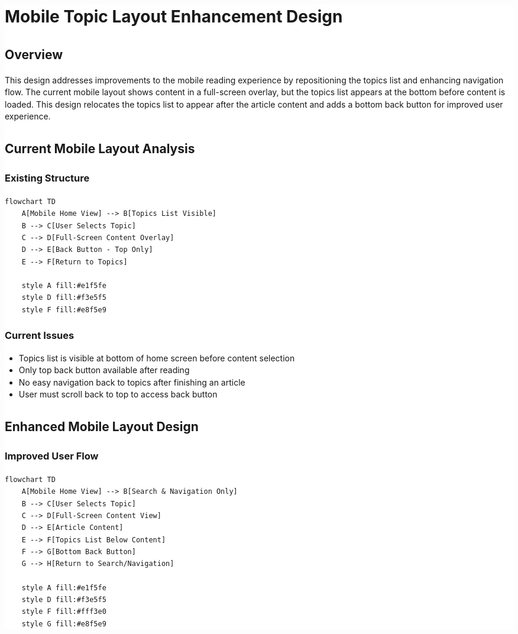 # Mobile Topic Layout Enhancement Design

## Overview

This design addresses improvements to the mobile reading experience by repositioning the topics list and enhancing navigation flow. The current mobile layout shows content in a full-screen overlay, but the topics list appears at the bottom before content is loaded. This design relocates the topics list to appear after the article content and adds a bottom back button for improved user experience.

## Current Mobile Layout Analysis

### Existing Structure
```mermaid
flowchart TD
    A[Mobile Home View] --> B[Topics List Visible]
    B --> C[User Selects Topic]
    C --> D[Full-Screen Content Overlay]
    D --> E[Back Button - Top Only]
    E --> F[Return to Topics]
    
    style A fill:#e1f5fe
    style D fill:#f3e5f5
    style F fill:#e8f5e9
```

### Current Issues
- Topics list is visible at bottom of home screen before content selection
- Only top back button available after reading
- No easy navigation back to topics after finishing an article
- User must scroll back to top to access back button

## Enhanced Mobile Layout Design

### Improved User Flow
```mermaid
flowchart TD
    A[Mobile Home View] --> B[Search & Navigation Only]
    B --> C[User Selects Topic]
    C --> D[Full-Screen Content View]
    D --> E[Article Content]
    E --> F[Topics List Below Content]
    F --> G[Bottom Back Button]
    G --> H[Return to Search/Navigation]
    
    style A fill:#e1f5fe
    style D fill:#f3e5f5
    style F fill:#fff3e0
    style G fill:#e8f5e9
```

